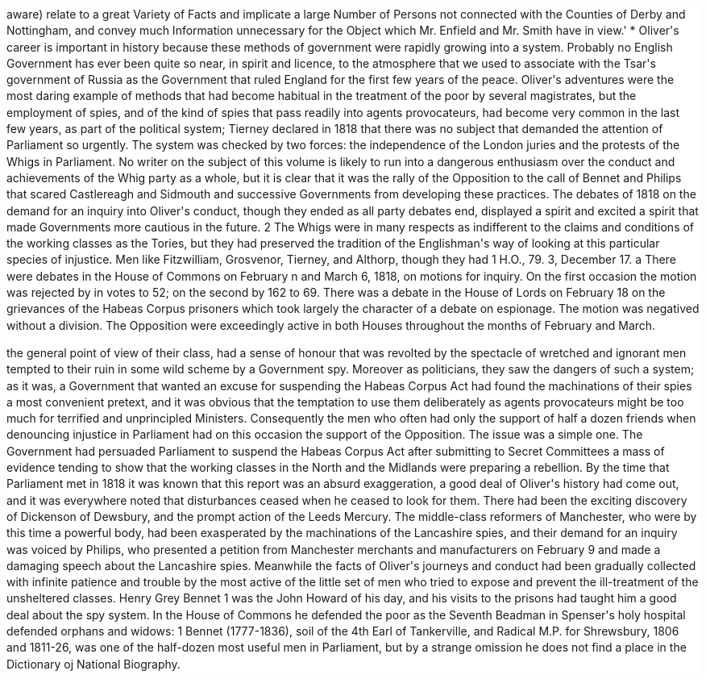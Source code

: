 
aware) relate to a great Variety of Facts and implicate a large Number of Persons not connected with the Counties of Derby and Nottingham, and convey much Information unnecessary for the Object which Mr. Enfield and Mr. Smith have in view.' * Oliver's career is important in history because these methods of government were rapidly growing into a system. Probably no English Government has ever been quite so near, in spirit and licence, to the atmosphere that we used to associate with the Tsar's government of Russia as the Government that ruled England for the first few years of the peace. Oliver's adventures were the most daring example of methods that had become habitual in the treatment of the poor by several magistrates, but the employment of spies, and of the kind of spies that pass readily into agents provocateurs, had become very common in the last few years, as part of the political system; Tierney declared in 1818 that there was no subject that demanded the attention of Parliament so urgently. The system was checked by two forces: the independence of the London juries and the protests of the Whigs in Parliament. No writer on the subject of this volume is likely to run into a dangerous enthusiasm over the conduct and achievements of the Whig party as a whole, but it is clear that it was the rally of the Opposition to the call of Bennet and Philips that scared Castlereagh and Sidmouth and successive Governments from developing these practices. The debates of 1818 on the demand for an inquiry into Oliver's conduct, though they ended as all party debates end, displayed a spirit and excited a spirit that made Governments more cautious in the future. 2 The Whigs were in many respects as indifferent to the claims and conditions of the working classes as the Tories, but they had preserved the tradition of the Englishman's way of looking at this particular species of injustice. Men like Fitzwilliam, Grosvenor, Tierney, and Althorp, though they had 1 H.O., 79. 3, December 17. a There were debates in the House of Commons on February n and March 6, 1818, on motions for inquiry. On the first occasion the motion was rejected by in votes to 52; on the second by 162 to 69. There was a debate in the House of Lords on February 18 on the grievances of the Habeas Corpus prisoners which took largely the character of a debate on espionage. The motion was negatived without a division. The Opposition were exceedingly active in both Houses throughout the months of February and March. 

the general point of view of their class, had a sense of honour that was revolted by the spectacle of wretched and ignorant men tempted to their ruin in some wild scheme by a Government spy. Moreover as politicians, they saw the dangers of such a system; as it was, a Government that wanted an excuse for suspending the Habeas Corpus Act had found the machinations of their spies a most convenient pretext, and it was obvious that the temptation to use them deliberately as agents provocateurs might be too much for terrified and unprincipled Ministers. Consequently the men who often had only the support of half a dozen friends when denouncing injustice in Parliament had on this occasion the support of the Opposition. The issue was a simple one. The Government had persuaded Parliament to suspend the Habeas Corpus Act after submitting to Secret Committees a mass of evidence tending to show that the working classes in the North and the Midlands were preparing a rebellion. By the time that Parliament met in 1818 it was known that this report was an absurd exaggeration, a good deal of Oliver's history had come out, and it was everywhere noted that disturbances ceased when he ceased to look for them. There had been the exciting discovery of Dickenson of Dewsbury, and the prompt action of the Leeds Mercury. The middle-class reformers of Manchester, who were by this time a powerful body, had been exasperated by the machinations of the Lancashire spies, and their demand for an inquiry was voiced by Philips, who presented a petition from Manchester merchants and manufacturers on February 9 and made a damaging speech about the Lancashire spies. Meanwhile the facts of Oliver's journeys and conduct had been gradually collected with infinite patience and trouble by the most active of the little set of men who tried to expose and prevent the ill-treatment of the unsheltered classes. Henry Grey Bennet 1 was the John Howard of his day, and his visits to the prisons had taught him a good deal about the spy system. In the House of Commons he defended the poor as the Seventh Beadman in Spenser's holy hospital defended orphans and widows: 1 Bennet (1777-1836), soil of the 4th Earl of Tankerville, and Radical M.P. for Shrewsbury, 1806 and 1811-26, was one of the half-dozen most useful men in Parliament, but by a strange omission he does not find a place in the Dictionary oj National Biography. 
